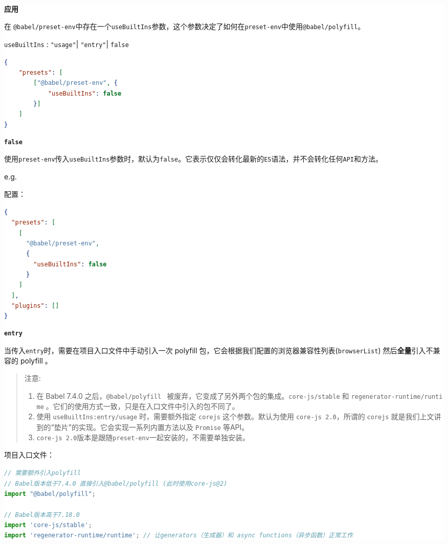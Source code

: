 **应用**

在 `@babel/preset-env`中存在一个`useBuiltIns`参数，这个参数决定了如何在`preset-env`中使用`@babel/polyfill`。

`useBuiltIns` : `"usage"`| `"entry"`| `false ` 

```json
{
    "presets": [
        ["@babel/preset-env", {
            "useBuiltIns": false
        }]
    ]
}
```

**`false`**

使用`preset-env`传入`useBuiltIns`参数时，默认为`false`。它表示仅仅会转化最新的`ES`语法，并不会转化任何`API`和方法。 

e.g.

配置：

```json
{
  "presets": [
    [
      "@babel/preset-env",
      {
        "useBuiltIns": false
      }
    ]
  ],
  "plugins": []
}
```



**`entry`** 

当传入`entry`时，需要在项目入口文件中手动引入一次 polyfill 包，它会根据我们配置的浏览器兼容性列表(`browserList`) 然后**全量**引入不兼容的 polyfill 。

> 注意:  
>
> 1. 在 Babel 7.4.0 之后，`@babel/polyfill ` 被废弃，它变成了另外两个包的集成。`core-js/stable` 和 `regenerator-runtime/runtime` 。它们的使用方式一致，只是在入口文件中引入的包不同了。
> 2. 使用 `useBuiltIns:entry/usage` 时，需要额外指定 `corejs` 这个参数。默认为使用 `core-js 2.0`，所谓的 `corejs` 就是我们上文讲到的“垫片”的实现。它会实现一系列内置方法以及 `Promise` 等API。
> 3.  `core-js 2.0`版本是跟随`preset-env`一起安装的，不需要单独安装。



项目入口文件：

```js
// 需要额外引入polyfill
// Babel版本低于7.4.0 直接引入@babel/polyfill (此时使用core-js@2)
import "@babel/polyfill";

// Babel版本高于7.18.0
import 'core-js/stable';
import 'regenerator-runtime/runtime'; // 让generators（生成器）和 async functions（异步函数）正常工作
```
